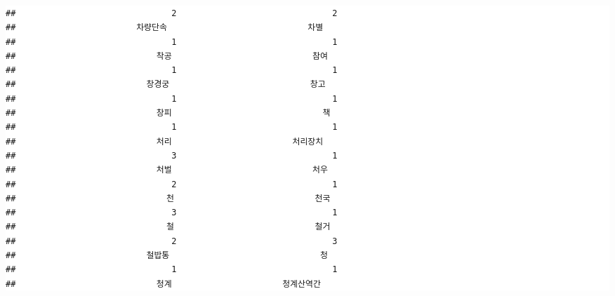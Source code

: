     ##                               2                               2 
    ##                        차량단속                            차별 
    ##                               1                               1 
    ##                            착공                            참여 
    ##                               1                               1 
    ##                          창경궁                            창고 
    ##                               1                               1 
    ##                            창피                              책 
    ##                               1                               1 
    ##                            처리                        처리장치 
    ##                               3                               1 
    ##                            처벌                            처우 
    ##                               2                               1 
    ##                              천                            천국 
    ##                               3                               1 
    ##                              철                            철거 
    ##                               2                               3 
    ##                          철밥통                              청 
    ##                               1                               1 
    ##                            청계                      청계산역간 